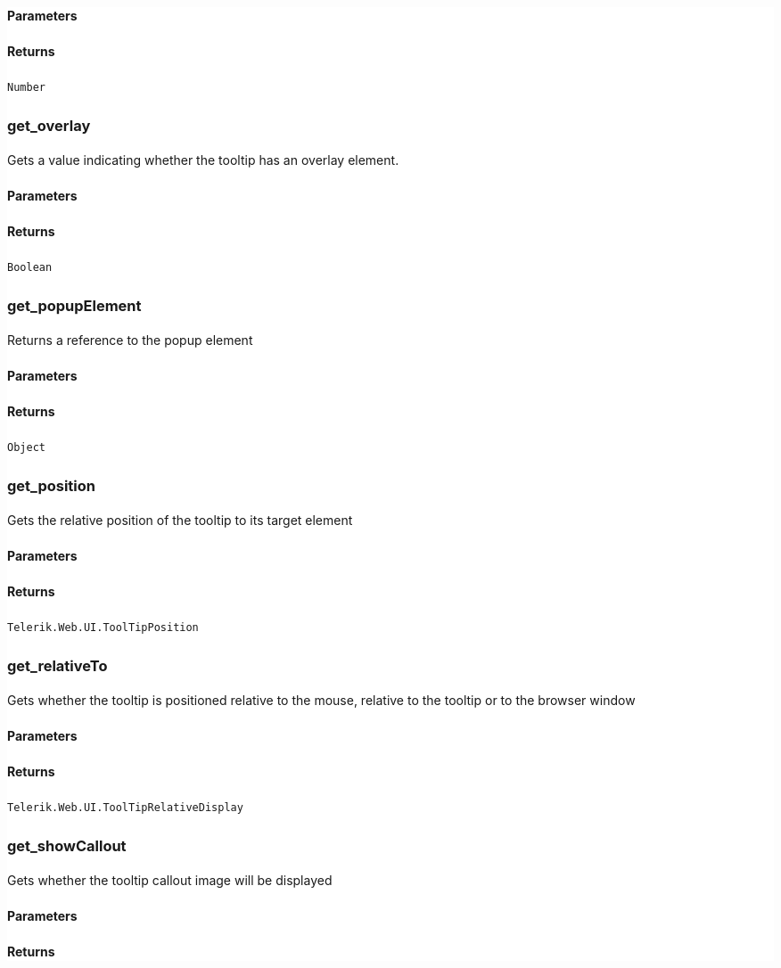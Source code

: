 #### Parameters

#### Returns

`Number` 

### get_overlay

Gets a value indicating whether the tooltip has an overlay element.

#### Parameters

#### Returns

`Boolean` 

### get_popupElement

Returns a reference to the popup element

#### Parameters

#### Returns

`Object` 

### get_position

Gets the relative position of the tooltip to its target element

#### Parameters

#### Returns

`Telerik.Web.UI.ToolTipPosition` 

### get_relativeTo

Gets whether the tooltip is positioned relative to the mouse, relative to the tooltip or to the browser window

#### Parameters

#### Returns

`Telerik.Web.UI.ToolTipRelativeDisplay` 

### get_showCallout

Gets whether the tooltip callout image will be displayed

#### Parameters

#### Returns
